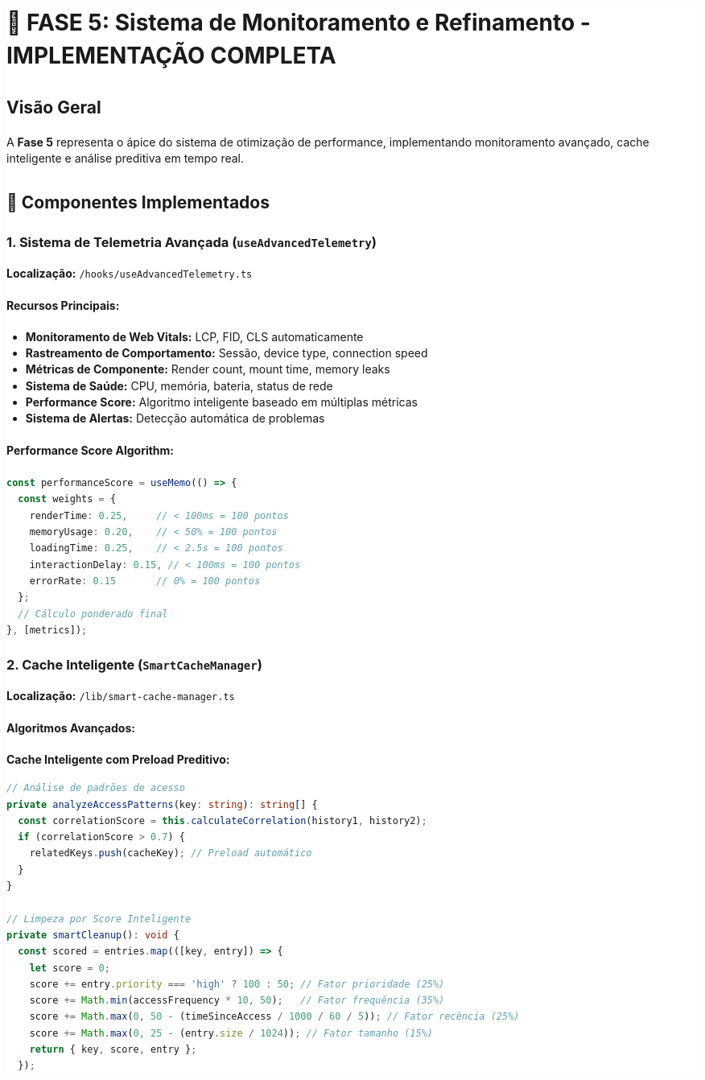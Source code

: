 # 🚀 FASE 5: Sistema de Monitoramento e Refinamento - IMPLEMENTAÇÃO COMPLETA

## Visão Geral

A **Fase 5** representa o ápice do sistema de otimização de performance, implementando monitoramento avançado, cache inteligente e análise preditiva em tempo real.

## 🎯 Componentes Implementados

### 1. Sistema de Telemetria Avançada (`useAdvancedTelemetry`)

**Localização:** `/hooks/useAdvancedTelemetry.ts`

#### Recursos Principais:
- **Monitoramento de Web Vitals:** LCP, FID, CLS automaticamente
- **Rastreamento de Comportamento:** Sessão, device type, connection speed
- **Métricas de Componente:** Render count, mount time, memory leaks
- **Sistema de Saúde:** CPU, memória, bateria, status de rede
- **Performance Score:** Algoritmo inteligente baseado em múltiplas métricas
- **Sistema de Alertas:** Detecção automática de problemas

#### Performance Score Algorithm:
```typescript
const performanceScore = useMemo(() => {
  const weights = {
    renderTime: 0.25,     // < 100ms = 100 pontos
    memoryUsage: 0.20,    // < 50% = 100 pontos  
    loadingTime: 0.25,    // < 2.5s = 100 pontos
    interactionDelay: 0.15, // < 100ms = 100 pontos
    errorRate: 0.15       // 0% = 100 pontos
  };
  // Cálculo ponderado final
}, [metrics]);
```

### 2. Cache Inteligente (`SmartCacheManager`)

**Localização:** `/lib/smart-cache-manager.ts`

#### Algoritmos Avançados:

**Cache Inteligente com Preload Preditivo:**
```typescript
// Análise de padrões de acesso
private analyzeAccessPatterns(key: string): string[] {
  const correlationScore = this.calculateCorrelation(history1, history2);
  if (correlationScore > 0.7) {
    relatedKeys.push(cacheKey); // Preload automático
  }
}

// Limpeza por Score Inteligente
private smartCleanup(): void {
  const scored = entries.map(([key, entry]) => {
    let score = 0;
    score += entry.priority === 'high' ? 100 : 50; // Fator prioridade (25%)
    score += Math.min(accessFrequency * 10, 50);   // Fator frequência (35%)
    score += Math.max(0, 50 - (timeSinceAccess / 1000 / 60 / 5)); // Fator recência (25%)
    score += Math.max(0, 25 - (entry.size / 1024)); // Fator tamanho (15%)
    return { key, score, entry };
  });
```